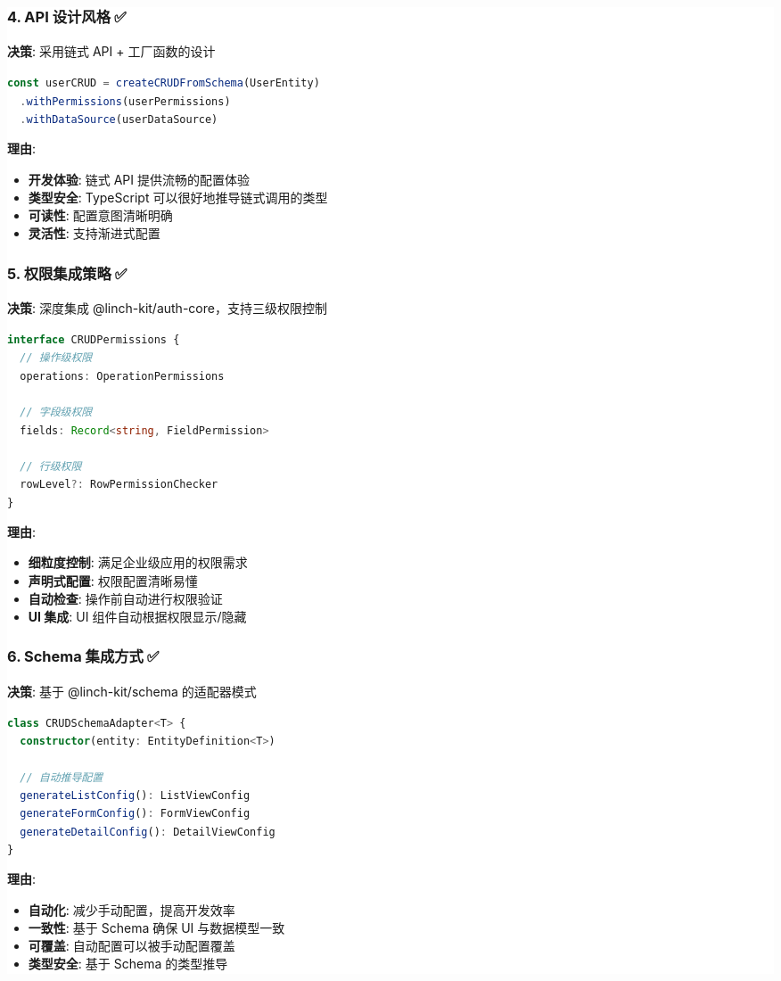 ### 4. API 设计风格 ✅

**决策**: 采用链式 API + 工厂函数的设计

```typescript
const userCRUD = createCRUDFromSchema(UserEntity)
  .withPermissions(userPermissions)
  .withDataSource(userDataSource)
```

**理由**:
- **开发体验**: 链式 API 提供流畅的配置体验
- **类型安全**: TypeScript 可以很好地推导链式调用的类型
- **可读性**: 配置意图清晰明确
- **灵活性**: 支持渐进式配置

### 5. 权限集成策略 ✅

**决策**: 深度集成 @linch-kit/auth-core，支持三级权限控制

```typescript
interface CRUDPermissions {
  // 操作级权限
  operations: OperationPermissions
  
  // 字段级权限  
  fields: Record<string, FieldPermission>
  
  // 行级权限
  rowLevel?: RowPermissionChecker
}
```

**理由**:
- **细粒度控制**: 满足企业级应用的权限需求
- **声明式配置**: 权限配置清晰易懂
- **自动检查**: 操作前自动进行权限验证
- **UI 集成**: UI 组件自动根据权限显示/隐藏

### 6. Schema 集成方式 ✅

**决策**: 基于 @linch-kit/schema 的适配器模式

```typescript
class CRUDSchemaAdapter<T> {
  constructor(entity: EntityDefinition<T>)
  
  // 自动推导配置
  generateListConfig(): ListViewConfig
  generateFormConfig(): FormViewConfig
  generateDetailConfig(): DetailViewConfig
}
```

**理由**:
- **自动化**: 减少手动配置，提高开发效率
- **一致性**: 基于 Schema 确保 UI 与数据模型一致
- **可覆盖**: 自动配置可以被手动配置覆盖
- **类型安全**: 基于 Schema 的类型推导

